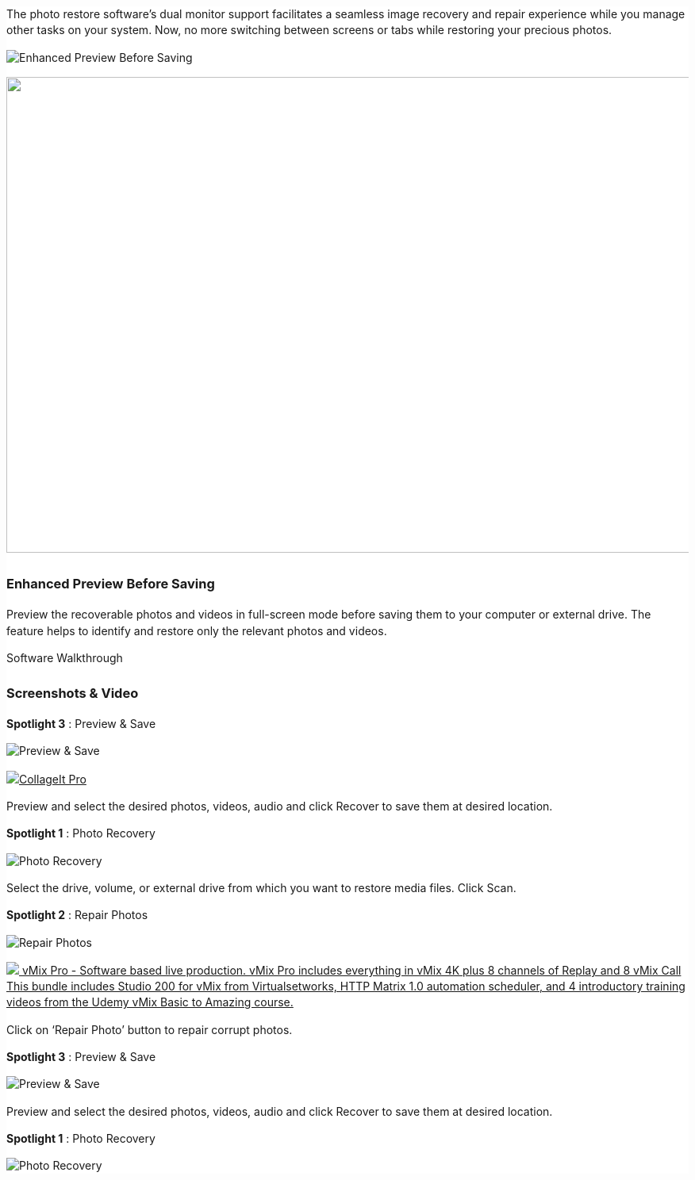  The photo restore software’s dual monitor support facilitates a seamless image recovery and repair experience while you manage other tasks on your system. Now, no more switching between screens or tabs while restoring your precious photos.

![Enhanced Preview Before Saving](https://www.stellarinfo.com/image/catalog/feature-icon/Photo-Win/previews.png)

<a href="https://appsumo.8odi.net/c/5597632/2082529/7443" target="_top" id="2082529"><img src="//a.impactradius-go.com/display-ad/7443-2082529" border="0" alt="" width="1200" height="600"/></a><img height="0" width="0" src="https://appsumo.8odi.net/i/5597632/2082529/7443" style="position:absolute;visibility:hidden;" border="0" />


### Enhanced Preview Before Saving

 Preview the recoverable photos and videos in full-screen mode before saving them to your computer or external drive. The feature helps to identify and restore only the relevant photos and videos.

Software Walkthrough

### Screenshots & Video

**Spotlight 3** : Preview & Save

![Preview & Save](https://www.stellarinfo.com/public/image/catalog/screenshot/photo-recovery-win-pro/third-screen.jpg)

<a href="https://secure.2checkout.com/order/checkout.php?PRODS=4530091&QTY=1&AFFILIATE=108875&CART=1"><img src="https://www.pearlmountainsoft.com/n_img/product/cit_win/banScrn.jpg" border="0">CollageIt Pro</a>


 Preview and select the desired photos, videos, audio and click Recover to save them at desired location.

**Spotlight 1** : Photo Recovery

![Photo Recovery](https://www.stellarinfo.com/public/image/catalog/screenshot/photo-recovery-win-pro/first-screen.jpg)

 Select the drive, volume, or external drive from which you want to restore media files. Click Scan.

**Spotlight 2** : Repair Photos

![Repair Photos](https://www.stellarinfo.com/public/image/catalog/screenshot/photo-recovery-win-pro/second-screen.jpg)

<a href="https://secure.2checkout.com/order/checkout.php?PRODS=30901410&QTY=1&AFFILIATE=108875&CART=1"> <img src="https://secure.avangate.com/images/merchant/ce9a6fb2becc2d235e62b125e9260102/products/copy_1_copy_vMixCallScreenshot1-large.jpg" border="0"> vMix Pro - Software based live production. vMix Pro includes everything in vMix 4K plus 8 channels of Replay and 8 vMix Call 
This bundle includes Studio 200 for vMix from Virtualsetworks, HTTP Matrix 1.0 automation scheduler, and 4 introductory training videos from the Udemy vMix Basic to Amazing course. </a>


 Click on ‘Repair Photo’ button to repair corrupt photos.

**Spotlight 3** : Preview & Save

![Preview & Save](https://www.stellarinfo.com/public/image/catalog/screenshot/photo-recovery-win-pro/third-screen.jpg)

 Preview and select the desired photos, videos, audio and click Recover to save them at desired location.

**Spotlight 1** : Photo Recovery

![Photo Recovery](https://www.stellarinfo.com/public/image/catalog/screenshot/photo-recovery-win-pro/first-screen.jpg)
